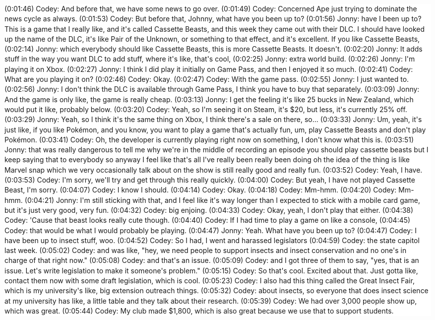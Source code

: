 (0:01:46) Codey: And before that, we have some news to go over.
(0:01:49) Codey: Concerned Ape just trying to dominate the news cycle as always.
(0:01:53) Codey: But before that, Johnny, what have you been up to?
(0:01:56) Jonny: have I been up to? This is a game that I really like, and it's called Cassette Beasts, and this week they came out with their DLC. I should have looked up the name of the DLC, it's like Pair of the Unknown, or something to that effect, and it's excellent. If you like Cassette Beasts,
(0:02:14) Jonny: which everybody should like Cassette Beasts, this is more Cassette Beasts. It doesn't.
(0:02:20) Jonny: It adds stuff in the way you want DLC to add stuff, where it's like, that's cool,
(0:02:25) Jonny: extra world build.
(0:02:26) Jonny: I'm playing it on Xbox.
(0:02:27) Jonny: I think I did play it initially on Game Pass, and then I enjoyed it so much.
(0:02:41) Codey: What are you playing it on?
(0:02:46) Codey: Okay.
(0:02:47) Codey: With the game pass.
(0:02:55) Jonny: I just wanted to.
(0:02:56) Jonny: I don't think the DLC is available through Game Pass, I think you have to buy that separately.
(0:03:09) Jonny: And the game is only like, the game is really cheap.
(0:03:13) Jonny: I get the feeling it's like 25 bucks in New Zealand, which would put it like, probably below.
(0:03:20) Codey: Yeah, so I'm seeing it on Steam, it's $20, but less, it's currently 25% off.
(0:03:29) Jonny: Yeah, so I think it's the same thing on Xbox, I think there's a sale on there, so...
(0:03:33) Jonny: Um, yeah, it's just like, if you like Pokémon, and you know, you want to play a game that's actually fun, um, play Cassette Beasts and don't play Pokémon.
(0:03:41) Codey: Oh, the developer is currently playing right now on something, I don't know what this is.
(0:03:51) Jonny: that was really dangerous to tell me why we're in the middle of recording an episode you should play cassette beasts but I keep saying that to everybody so anyway I feel like that's all I've really been really been doing oh the idea of the thing is like Marvel snap which we very occasionally talk about on the show is still really good and really fun.
(0:03:52) Codey: Yeah, I have.
(0:03:53) Codey: I'm sorry, we'll try and get through this really quickly.
(0:04:00) Codey: But yeah, I have not played Cassette Beast, I'm sorry.
(0:04:07) Codey: I know I should.
(0:04:14) Codey: Okay.
(0:04:18) Codey: Mm-hmm.
(0:04:20) Codey: Mm-hmm.
(0:04:21) Jonny: I'm still sticking with that, and I feel like it's way longer than I expected to stick with a mobile card game, but it's just very good, very fun.
(0:04:32) Codey: big enjoing.
(0:04:33) Codey: Okay, yeah, I don't play that either.
(0:04:38) Codey: 'Cause that beast looks really cute though.
(0:04:40) Codey: If I had time to play a game on like a console,
(0:04:45) Codey: that would be what I would probably be playing.
(0:04:47) Jonny: Yeah. What have you been up to?
(0:04:47) Codey: I have been up to insect stuff, woo.
(0:04:52) Codey: So I had, I went and harassed legislators
(0:04:59) Codey: the state capitol last week.
(0:05:02) Codey: and was like, "hey, we need people to support insects and insect conservation and no one's in charge of that right now."
(0:05:08) Codey: and that's an issue.
(0:05:09) Codey: and I got three of them to say, "yes, that is an issue. Let's write legislation to make it someone's problem."
(0:05:15) Codey: So that's cool. Excited about that. Just gotta like, contact them now with some draft legislation, which is cool.
(0:05:23) Codey: I also had this thing called the Great Insect Fair, which is my university's like, big extension outreach things.
(0:05:32) Codey: about insects, so everyone that does insect science at my university has like, a little table and they talk about their research.
(0:05:39) Codey: We had over 3,000 people show up, which was great.
(0:05:44) Codey: My club made $1,800, which is also great because we use that to support students.